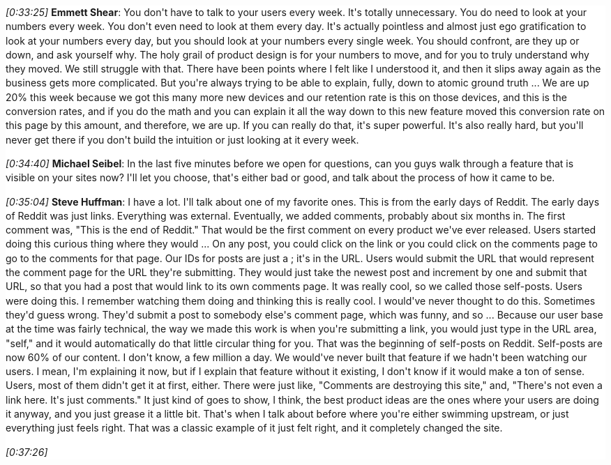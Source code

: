 *[0:33:25]*
**Emmett Shear**: You don't have to talk to your users every week. It's totally unnecessary. You do need to look at your numbers every week. You don't even need to look at them every day. It's actually pointless and almost just ego gratification to look at your numbers every day, but you should look at your numbers every single week. You should confront, are they up or down, and ask yourself why. The holy grail of product design is for your numbers to move, and for you to truly understand why they moved. We still struggle with that. There have been points where I felt like I understood it, and then it slips away again as the business gets more complicated. But you're always trying to be able to explain, fully, down to atomic ground truth ... We are up 20% this week because we got this many more new devices and our retention rate is this on those devices, and this is the conversion rates, and if you do the math and you can explain it all the way down to this new feature moved this conversion rate on this page by this amount, and therefore, we are up. If you can really do that, it's super powerful. It's also really hard, but you'll never get there if you don't build the intuition or just looking at it every week.

*[0:34:40]*
**Michael Seibel**: In the last five minutes before we open for questions, can you guys walk through a feature that is visible on your sites now? I'll let you choose, that's either bad or good, and talk about the process of how it came to be.

*[0:35:04]*
**Steve Huffman**: I have a lot. I'll talk about one of my favorite ones. This is from the early days of Reddit. The early days of Reddit was just links. Everything was external. Eventually, we added comments, probably about six months in. The first comment was, "This is the end of Reddit." That would be the first comment on every product we've ever released. Users started doing this curious thing where they would ... On any post, you could click on the link or you could click on the comments page to go to the comments for that page. Our IDs for posts are just a ; it's in the URL. Users would submit the URL that would represent the comment page for the URL they're submitting. They would just take the newest post and increment by one and submit that URL, so that you had a post that would link to its own comments page. It was really cool, so we called those self-posts. Users were doing this. I remember watching them doing and thinking this is really cool. I would've never thought to do this. Sometimes they'd guess wrong. They'd submit a post to somebody else's comment page, which was funny, and so ... Because our user base at the time was fairly technical, the way we made this work is when you're submitting a link, you would just type in the URL area, "self," and it would automatically do that little circular thing for you. That was the beginning of self-posts on Reddit. Self-posts are now 60% of our content. I don't know, a few million a day. We would've never built that feature if we hadn't been watching our users. I mean, I'm explaining it now, but if I explain that feature without it existing, I don't know if it would make a ton of sense. Users, most of them didn't get it at first, either. There were just like, "Comments are destroying this site," and, "There's not even a link here. It's just comments." It just kind of goes to show, I think, the best product ideas are the ones where your users are doing it anyway, and you just grease it a little bit. That's when I talk about before where you're either swimming upstream, or just everything just feels right. That was a classic example of it just felt right, and it completely changed the site.

*[0:37:26]*